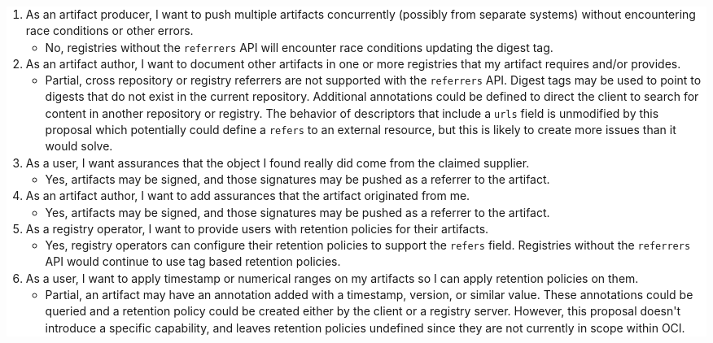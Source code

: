 1. As an artifact producer, I want to push multiple artifacts concurrently (possibly from separate systems) without encountering race conditions or other errors.
   - No, registries without the `referrers` API will encounter race conditions updating the digest tag.
1. As an artifact author, I want to document other artifacts in one or more registries that my artifact requires and/or provides.
   - Partial, cross repository or registry referrers are not supported with the `referrers` API.
     Digest tags may be used to point to digests that do not exist in the current repository.
     Additional annotations could be defined to direct the client to search for content in another repository or registry.
     The behavior of descriptors that include a `urls` field is unmodified by this proposal which potentially could define a `refers` to an external resource, but this is likely to create more issues than it would solve.
1. As a user, I want assurances that the object I found really did come from the claimed supplier.
   - Yes, artifacts may be signed, and those signatures may be pushed as a referrer to the artifact.
1. As an artifact author, I want to add assurances that the artifact originated from me.
   - Yes, artifacts may be signed, and those signatures may be pushed as a referrer to the artifact.
1. As a registry operator, I want to provide users with retention policies for their artifacts.
   - Yes, registry operators can configure their retention policies to support the `refers` field.
     Registries without the `referrers` API would continue to use tag based retention policies.
1. As a user, I want to apply timestamp or numerical ranges on my artifacts so I can apply retention policies on them.
   - Partial, an artifact may have an annotation added with a timestamp, version, or similar value.
     These annotations could be queried and a retention policy could be created either by the client or a registry server.
     However, this proposal doesn't introduce a specific capability, and leaves retention policies undefined since they are not currently in scope within OCI.
